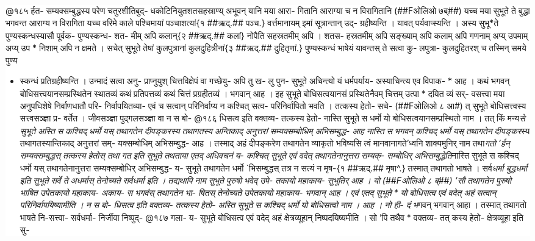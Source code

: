 @१८५
र्हत- सम्यक्सम्बुद्धस्य परेण चतुरशीतिबुद्-
धकोटिनियुतशतसहस्राण्य् अभूवन् यानि मया आरा-
गितानि आराग्या च न विरागितानि 
(##Fओलिओ ७ब्##) यच्च मया सुभूते ते बुद्धा भगवन्त
आराग्य न विरागिता यच्च वरिमे काले पश्चिमायां 
पञ्चाशत्यां{१ ##ऋद्.## पञ्च.} वर्त्तमानायम् इमां सूत्रान्तान् उद्-
ग्रहीष्यन्ति । यावत् पर्यवाप्स्यन्ति । अस्य सुभू*ते
पुण्यस्कन्धस्यासौ पूर्वक- पुण्यस्कन्ध- शत-
मीम् अपि कलान्{२ ##ऋद्.## कलां} नोपैति सहस्रतमीम् अपि । शतस-
हस्रतमीम् अपि सङ्ख्याम् अपि कलाम् अपि गणनाम् 
अप्य् उपमाम् अप्य् उप * निशाम् अपि न क्षमते ।
सचेत् सुभूते तेषां कुलपुत्रानां कुलदुहित्रीनां{३ ##ऋद्.## दुहितृणां.}
पुण्यस्कन्धं भाषेयं यावन्तस् ते सत्वा कु-
लपुत्रा- कुलदुहितरश् च तस्मिन् समये पुण्य
* स्कन्धं प्रतिग्रहीष्यन्ति । उन्मादं सत्वा अनु-
प्राप्नुयुश् चित्तविक्षेपं वा गच्छेयु- अपि तु ख-
लु पुन- सुभूते अचिन्त्यो यं धर्मपर्याय- 
अस्याचिन्त्य एव विपाक- * आह । कथं भगवन् 
बोधिसत्त्वयानसम्प्रस्थितेन स्थातव्यं कथं
प्रतिपत्तव्यं कथं चित्तं प्रग्रहीतव्यं ।
भगवान् आह । इह सुभूते बोधिसत्वयानसं
प्रस्थितेनैवम् चित्तम् उत्पा * दयित व्यं सर्-
वसत्त्वा मया अनुपधिशेषे निर्वाणधातौ परि-
निर्वापयितव्या- एवं च सत्वान् परिनिर्वाप्य न
कश्चित् सत्व- परिनिर्वापितो भवति । तत्कस्य हेतो- 
सचे-
(##Fओलिओ ८ आ#) त् सुभूते बोधिसत्त्वस्य सत्त्वसञ्ज्ञा प्र-
वर्तेत । जीवसञ्ज्ञा पुद्गलसञ्ज्ञा वा न स बो-
@१८६
धिसत्व इति वक्तव्य- तत्कस्य हेतो- नास्ति सुभूते
स धर्मो यो बोधिसत्वयानसम्प्रस्थितो नाम ।
तत् किं मन्य*से सुभूते अस्ति स कश्चिद् धर्मो
यस् तथागतेन दीपङ्करस्य तथागतस्य अन्तिकाद्
अनुत्तरां सम्यक्सम्बोधिम् अभिसम्बुद्ध- आह 
नास्ति स भगवन् कश्चिद् धर्मो यस् तथागतेन
दीपङ्कर*स्य तथागतस्यान्तिकाद् अनुत्तरां सम्-
यक्सम्बोधिम् अभिसम्बुद्ध- आह । तस्माद् अहं
दीपङ्करेण तथागतेन व्याकृतो भविष्यसि त्वं 
मानवानागते’ध्वनि शाक्यमुनिर् नाम तथा*गतो
‘र्हन् सम्यक्सम्बुद्धस् तत्कस्य हेतोस् तथा गत
इति सुभूते तथताया एतद् अधिवचनं य- कश्चित्
सुभूते एवं वदेत् तथागतेनानुत्तरा सम्यक्-
सम्बोधिर् अभिसम्बुद्धेति*नास्ति सुभूते स कश्चिद्
धर्मो यस् तथागतेनानुत्तरा सम्यक्सम्बोधिर्
अभिसम्बुद्ध- य- सुभूते तथागतेन धर्मो
`भिसम्बुद्धस् तत्र न सत्यं न मृष-{१ ##ऋद्.## मृषा^.} तस्मात्
तथागतो भाषते । सर्व*धर्मा बुद्धधर्मा इति 
सुभूते सर्वे ते अधर्मास् तेनोच्यते सर्वधर्मा
इति । तद्यथापि नाम सुभूते पुरुषो भवेद् उपे-
तकायो महाकाय- सुभूतिर् आह । यो
(##Fओलिओ ८ ब्##) ‘सौ तथागतेन पुरुषो भाषित उपेतकायो 
महाकाय- अकाय- स भगवंस् तथागतेन भा-
षितस् तेनोच्यते उपेतकायो महाकाय- भगवान्
आह । एवं एतद् सुभूते * यो बोधिसत्व एवं 
वदेत् अहं सत्वान् परिनिर्वापयिष्यामीति । न स बो-
धिसत्व इति वक्तव्य- तत्कस्य हेतो- अस्ति सुभूते
स कश्चिद् धर्मो यो बोधिसत्वो नाम । आह । नो ही-
दं भ*गवन् भगवान् आहा । तस्मात् तथागतो
भाषते नि-सत्त्वा- सर्वधर्मा- निर्जीवा निष्पुद्-
@१८७
गला- य- सुभूते बोधिसत्व एवं वदेद् अहं
क्षेत्रव्यूहान् निष्पदयिष्यमीति । सो ’पि तथैव *
वक्तव्य- तत् कस्य हेतो- क्षेत्रव्यूहा इति सु-